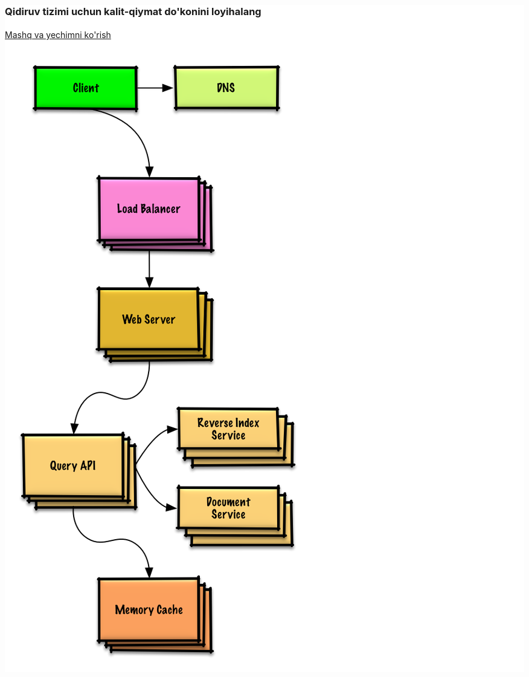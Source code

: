 ### Qidiruv tizimi uchun kalit-qiymat do'konini loyihalang

[Mashq va yechimni ko'rish](solutions/system_design/query_cache/README.md)

![Imgur](images/4j99mhe.png)
